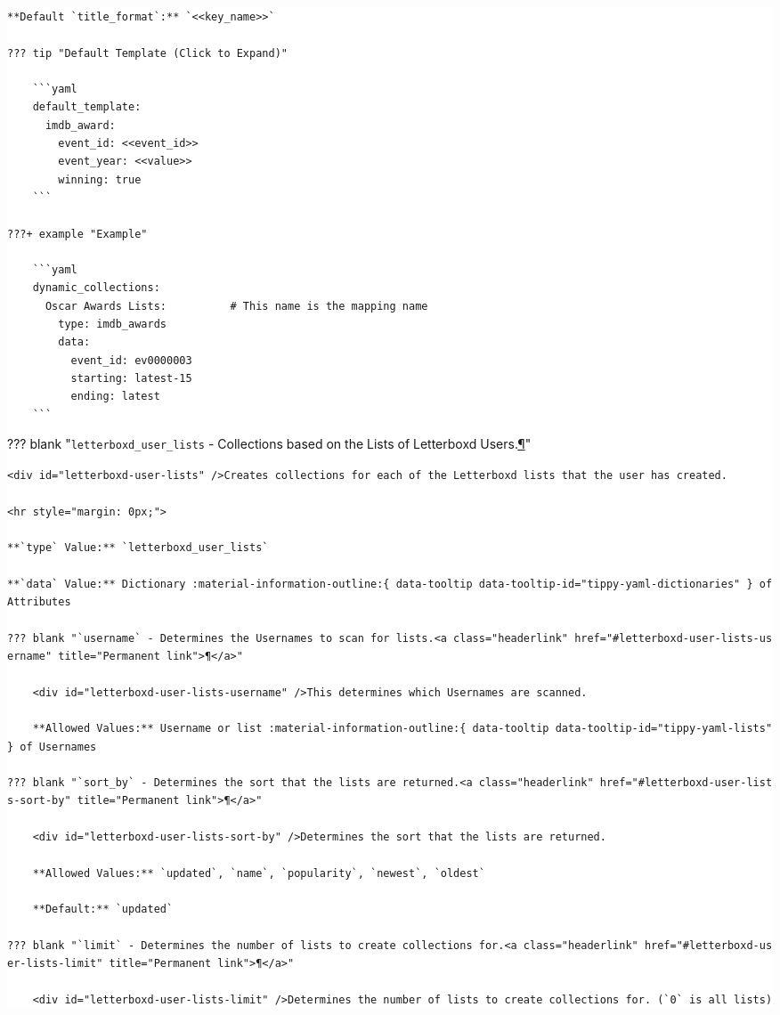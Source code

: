     **Default `title_format`:** `<<key_name>>`

    ??? tip "Default Template (Click to Expand)"

        ```yaml
        default_template:
          imdb_award: 
            event_id: <<event_id>>
            event_year: <<value>>
            winning: true
        ```

    ???+ example "Example"
        
        ```yaml
        dynamic_collections:
          Oscar Awards Lists:          # This name is the mapping name
            type: imdb_awards
            data:
              event_id: ev0000003
              starting: latest-15
              ending: latest
        ```

??? blank "`letterboxd_user_lists` - Collections based on the Lists of Letterboxd Users.<a class="headerlink" href="#letterboxd-user-lists" title="Permanent link">¶</a>"

    <div id="letterboxd-user-lists" />Creates collections for each of the Letterboxd lists that the user has created.

    <hr style="margin: 0px;">
    
    **`type` Value:** `letterboxd_user_lists`

    **`data` Value:** Dictionary :material-information-outline:{ data-tooltip data-tooltip-id="tippy-yaml-dictionaries" } of Attributes

    ??? blank "`username` - Determines the Usernames to scan for lists.<a class="headerlink" href="#letterboxd-user-lists-username" title="Permanent link">¶</a>"
        
        <div id="letterboxd-user-lists-username" />This determines which Usernames are scanned. 

        **Allowed Values:** Username or list :material-information-outline:{ data-tooltip data-tooltip-id="tippy-yaml-lists" } of Usernames

    ??? blank "`sort_by` - Determines the sort that the lists are returned.<a class="headerlink" href="#letterboxd-user-lists-sort-by" title="Permanent link">¶</a>"
        
        <div id="letterboxd-user-lists-sort-by" />Determines the sort that the lists are returned.

        **Allowed Values:** `updated`, `name`, `popularity`, `newest`, `oldest`

        **Default:** `updated`

    ??? blank "`limit` - Determines the number of lists to create collections for.<a class="headerlink" href="#letterboxd-user-lists-limit" title="Permanent link">¶</a>"
        
        <div id="letterboxd-user-lists-limit" />Determines the number of lists to create collections for. (`0` is all lists)
